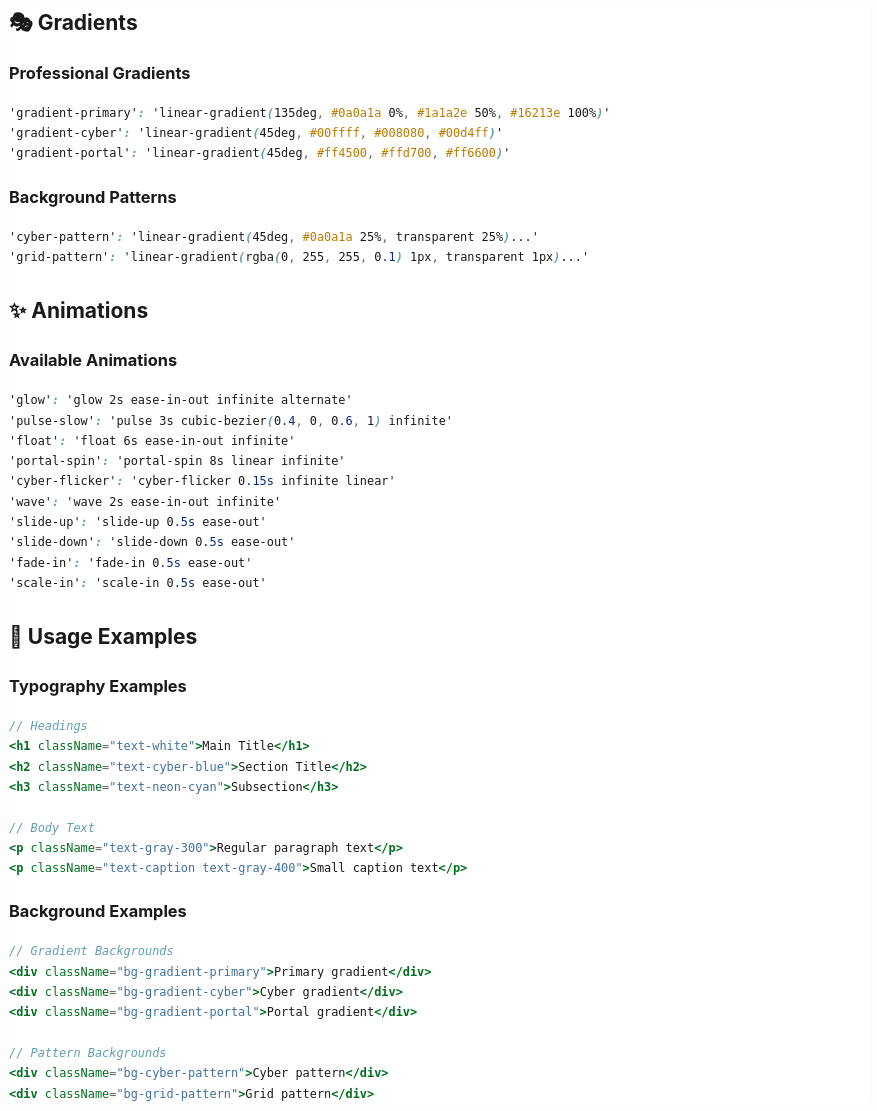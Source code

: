 ## 🎭 Gradients

### Professional Gradients
```css
'gradient-primary': 'linear-gradient(135deg, #0a0a1a 0%, #1a1a2e 50%, #16213e 100%)'
'gradient-cyber': 'linear-gradient(45deg, #00ffff, #008080, #00d4ff)'
'gradient-portal': 'linear-gradient(45deg, #ff4500, #ffd700, #ff6600)'
```

### Background Patterns
```css
'cyber-pattern': 'linear-gradient(45deg, #0a0a1a 25%, transparent 25%)...'
'grid-pattern': 'linear-gradient(rgba(0, 255, 255, 0.1) 1px, transparent 1px)...'
```

## ✨ Animations

### Available Animations
```css
'glow': 'glow 2s ease-in-out infinite alternate'
'pulse-slow': 'pulse 3s cubic-bezier(0.4, 0, 0.6, 1) infinite'
'float': 'float 6s ease-in-out infinite'
'portal-spin': 'portal-spin 8s linear infinite'
'cyber-flicker': 'cyber-flicker 0.15s infinite linear'
'wave': 'wave 2s ease-in-out infinite'
'slide-up': 'slide-up 0.5s ease-out'
'slide-down': 'slide-down 0.5s ease-out'
'fade-in': 'fade-in 0.5s ease-out'
'scale-in': 'scale-in 0.5s ease-out'
```

## 🎯 Usage Examples

### Typography Examples
```jsx
// Headings
<h1 className="text-white">Main Title</h1>
<h2 className="text-cyber-blue">Section Title</h2>
<h3 className="text-neon-cyan">Subsection</h3>

// Body Text
<p className="text-gray-300">Regular paragraph text</p>
<p className="text-caption text-gray-400">Small caption text</p>
```

### Background Examples
```jsx
// Gradient Backgrounds
<div className="bg-gradient-primary">Primary gradient</div>
<div className="bg-gradient-cyber">Cyber gradient</div>
<div className="bg-gradient-portal">Portal gradient</div>

// Pattern Backgrounds
<div className="bg-cyber-pattern">Cyber pattern</div>
<div className="bg-grid-pattern">Grid pattern</div>
```
